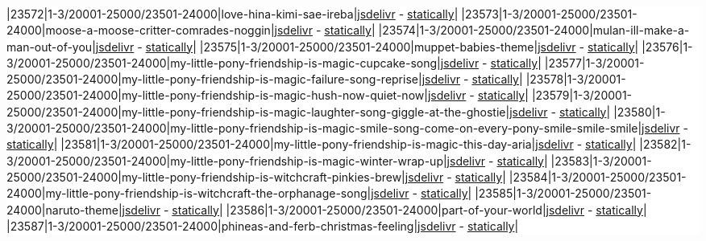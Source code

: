 |23572|1-3/20001-25000/23501-24000|love-hina-kimi-sae-ireba|[jsdelivr](https://cdn.jsdelivr.net/gh/dbchord/webp-c-1110x370_1-3/20001-25000/23501-24000/love-hina-kimi-sae-ireba.webp) - [statically](https://cdn.statically.io/gh/dbchord/webp-c-1110x370_1-3/img/20001-25000/23501-24000/love-hina-kimi-sae-ireba.webp)|
|23573|1-3/20001-25000/23501-24000|moose-a-moose-critter-comrades-noggin|[jsdelivr](https://cdn.jsdelivr.net/gh/dbchord/webp-c-1110x370_1-3/20001-25000/23501-24000/moose-a-moose-critter-comrades-noggin.webp) - [statically](https://cdn.statically.io/gh/dbchord/webp-c-1110x370_1-3/img/20001-25000/23501-24000/moose-a-moose-critter-comrades-noggin.webp)|
|23574|1-3/20001-25000/23501-24000|mulan-ill-make-a-man-out-of-you|[jsdelivr](https://cdn.jsdelivr.net/gh/dbchord/webp-c-1110x370_1-3/20001-25000/23501-24000/mulan-ill-make-a-man-out-of-you.webp) - [statically](https://cdn.statically.io/gh/dbchord/webp-c-1110x370_1-3/img/20001-25000/23501-24000/mulan-ill-make-a-man-out-of-you.webp)|
|23575|1-3/20001-25000/23501-24000|muppet-babies-theme|[jsdelivr](https://cdn.jsdelivr.net/gh/dbchord/webp-c-1110x370_1-3/20001-25000/23501-24000/muppet-babies-theme.webp) - [statically](https://cdn.statically.io/gh/dbchord/webp-c-1110x370_1-3/img/20001-25000/23501-24000/muppet-babies-theme.webp)|
|23576|1-3/20001-25000/23501-24000|my-little-pony-friendship-is-magic-cupcake-song|[jsdelivr](https://cdn.jsdelivr.net/gh/dbchord/webp-c-1110x370_1-3/20001-25000/23501-24000/my-little-pony-friendship-is-magic-cupcake-song.webp) - [statically](https://cdn.statically.io/gh/dbchord/webp-c-1110x370_1-3/img/20001-25000/23501-24000/my-little-pony-friendship-is-magic-cupcake-song.webp)|
|23577|1-3/20001-25000/23501-24000|my-little-pony-friendship-is-magic-failure-song-reprise|[jsdelivr](https://cdn.jsdelivr.net/gh/dbchord/webp-c-1110x370_1-3/20001-25000/23501-24000/my-little-pony-friendship-is-magic-failure-song-reprise.webp) - [statically](https://cdn.statically.io/gh/dbchord/webp-c-1110x370_1-3/img/20001-25000/23501-24000/my-little-pony-friendship-is-magic-failure-song-reprise.webp)|
|23578|1-3/20001-25000/23501-24000|my-little-pony-friendship-is-magic-hush-now-quiet-now|[jsdelivr](https://cdn.jsdelivr.net/gh/dbchord/webp-c-1110x370_1-3/20001-25000/23501-24000/my-little-pony-friendship-is-magic-hush-now-quiet-now.webp) - [statically](https://cdn.statically.io/gh/dbchord/webp-c-1110x370_1-3/img/20001-25000/23501-24000/my-little-pony-friendship-is-magic-hush-now-quiet-now.webp)|
|23579|1-3/20001-25000/23501-24000|my-little-pony-friendship-is-magic-laughter-song-giggle-at-the-ghostie|[jsdelivr](https://cdn.jsdelivr.net/gh/dbchord/webp-c-1110x370_1-3/20001-25000/23501-24000/my-little-pony-friendship-is-magic-laughter-song-giggle-at-the-ghostie.webp) - [statically](https://cdn.statically.io/gh/dbchord/webp-c-1110x370_1-3/img/20001-25000/23501-24000/my-little-pony-friendship-is-magic-laughter-song-giggle-at-the-ghostie.webp)|
|23580|1-3/20001-25000/23501-24000|my-little-pony-friendship-is-magic-smile-song-come-on-every-pony-smile-smile-smile|[jsdelivr](https://cdn.jsdelivr.net/gh/dbchord/webp-c-1110x370_1-3/20001-25000/23501-24000/my-little-pony-friendship-is-magic-smile-song-come-on-every-pony-smile-smile-smile.webp) - [statically](https://cdn.statically.io/gh/dbchord/webp-c-1110x370_1-3/img/20001-25000/23501-24000/my-little-pony-friendship-is-magic-smile-song-come-on-every-pony-smile-smile-smile.webp)|
|23581|1-3/20001-25000/23501-24000|my-little-pony-friendship-is-magic-this-day-aria|[jsdelivr](https://cdn.jsdelivr.net/gh/dbchord/webp-c-1110x370_1-3/20001-25000/23501-24000/my-little-pony-friendship-is-magic-this-day-aria.webp) - [statically](https://cdn.statically.io/gh/dbchord/webp-c-1110x370_1-3/img/20001-25000/23501-24000/my-little-pony-friendship-is-magic-this-day-aria.webp)|
|23582|1-3/20001-25000/23501-24000|my-little-pony-friendship-is-magic-winter-wrap-up|[jsdelivr](https://cdn.jsdelivr.net/gh/dbchord/webp-c-1110x370_1-3/20001-25000/23501-24000/my-little-pony-friendship-is-magic-winter-wrap-up.webp) - [statically](https://cdn.statically.io/gh/dbchord/webp-c-1110x370_1-3/img/20001-25000/23501-24000/my-little-pony-friendship-is-magic-winter-wrap-up.webp)|
|23583|1-3/20001-25000/23501-24000|my-little-pony-friendship-is-witchcraft-pinkies-brew|[jsdelivr](https://cdn.jsdelivr.net/gh/dbchord/webp-c-1110x370_1-3/20001-25000/23501-24000/my-little-pony-friendship-is-witchcraft-pinkies-brew.webp) - [statically](https://cdn.statically.io/gh/dbchord/webp-c-1110x370_1-3/img/20001-25000/23501-24000/my-little-pony-friendship-is-witchcraft-pinkies-brew.webp)|
|23584|1-3/20001-25000/23501-24000|my-little-pony-friendship-is-witchcraft-the-orphanage-song|[jsdelivr](https://cdn.jsdelivr.net/gh/dbchord/webp-c-1110x370_1-3/20001-25000/23501-24000/my-little-pony-friendship-is-witchcraft-the-orphanage-song.webp) - [statically](https://cdn.statically.io/gh/dbchord/webp-c-1110x370_1-3/img/20001-25000/23501-24000/my-little-pony-friendship-is-witchcraft-the-orphanage-song.webp)|
|23585|1-3/20001-25000/23501-24000|naruto-theme|[jsdelivr](https://cdn.jsdelivr.net/gh/dbchord/webp-c-1110x370_1-3/20001-25000/23501-24000/naruto-theme.webp) - [statically](https://cdn.statically.io/gh/dbchord/webp-c-1110x370_1-3/img/20001-25000/23501-24000/naruto-theme.webp)|
|23586|1-3/20001-25000/23501-24000|part-of-your-world|[jsdelivr](https://cdn.jsdelivr.net/gh/dbchord/webp-c-1110x370_1-3/20001-25000/23501-24000/part-of-your-world.webp) - [statically](https://cdn.statically.io/gh/dbchord/webp-c-1110x370_1-3/img/20001-25000/23501-24000/part-of-your-world.webp)|
|23587|1-3/20001-25000/23501-24000|phineas-and-ferb-christmas-feeling|[jsdelivr](https://cdn.jsdelivr.net/gh/dbchord/webp-c-1110x370_1-3/20001-25000/23501-24000/phineas-and-ferb-christmas-feeling.webp) - [statically](https://cdn.statically.io/gh/dbchord/webp-c-1110x370_1-3/img/20001-25000/23501-24000/phineas-and-ferb-christmas-feeling.webp)|